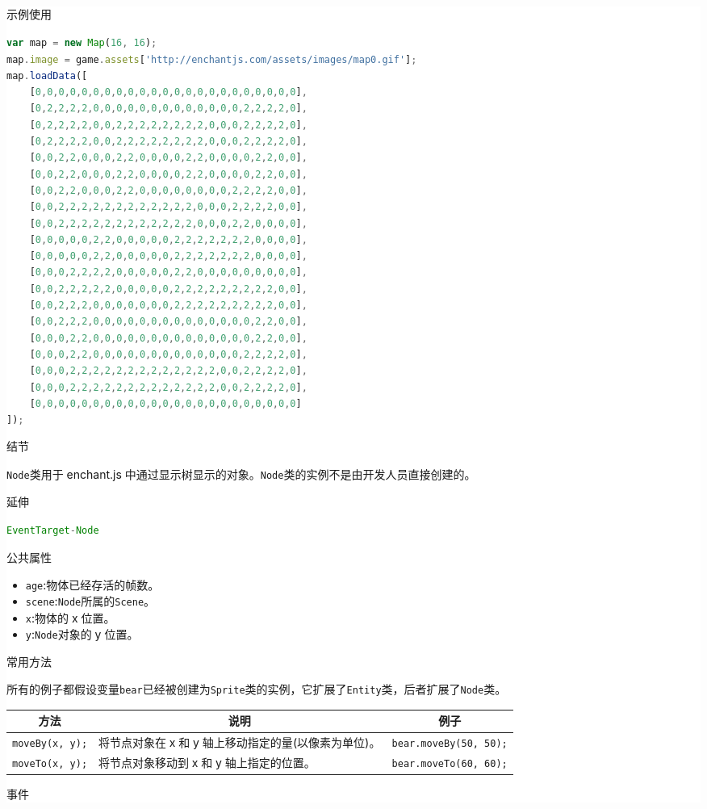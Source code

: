 示例使用

```js
var map = new Map(16, 16);
map.image = game.assets['http://enchantjs.com/assets/images/map0.gif'];
map.loadData([
    [0,0,0,0,0,0,0,0,0,0,0,0,0,0,0,0,0,0,0,0,0,0,0],
    [0,2,2,2,2,0,0,0,0,0,0,0,0,0,0,0,0,0,2,2,2,2,0],
    [0,2,2,2,2,0,0,2,2,2,2,2,2,2,2,0,0,0,2,2,2,2,0],
    [0,2,2,2,2,0,0,2,2,2,2,2,2,2,2,0,0,0,2,2,2,2,0],
    [0,0,2,2,0,0,0,2,2,0,0,0,0,2,2,0,0,0,0,2,2,0,0],
    [0,0,2,2,0,0,0,2,2,0,0,0,0,2,2,0,0,0,0,2,2,0,0],
    [0,0,2,2,0,0,0,2,2,0,0,0,0,0,0,0,0,2,2,2,2,0,0],
    [0,0,2,2,2,2,2,2,2,2,2,2,2,2,0,0,0,2,2,2,2,0,0],
    [0,0,2,2,2,2,2,2,2,2,2,2,2,2,0,0,0,2,2,0,0,0,0],
    [0,0,0,0,0,2,2,0,0,0,0,0,2,2,2,2,2,2,2,0,0,0,0],
    [0,0,0,0,0,2,2,0,0,0,0,0,2,2,2,2,2,2,2,0,0,0,0],
    [0,0,0,2,2,2,2,0,0,0,0,0,2,2,0,0,0,0,0,0,0,0,0],
    [0,0,2,2,2,2,2,0,0,0,0,0,2,2,2,2,2,2,2,2,2,0,0],
    [0,0,2,2,2,0,0,0,0,0,0,0,2,2,2,2,2,2,2,2,2,0,0],
    [0,0,2,2,2,0,0,0,0,0,0,0,0,0,0,0,0,0,0,2,2,0,0],
    [0,0,0,2,2,0,0,0,0,0,0,0,0,0,0,0,0,0,0,2,2,0,0],
    [0,0,0,2,2,0,0,0,0,0,0,0,0,0,0,0,0,0,2,2,2,2,0],
    [0,0,0,2,2,2,2,2,2,2,2,2,2,2,2,2,0,0,2,2,2,2,0],
    [0,0,0,2,2,2,2,2,2,2,2,2,2,2,2,2,0,0,2,2,2,2,0],
    [0,0,0,0,0,0,0,0,0,0,0,0,0,0,0,0,0,0,0,0,0,0,0]
]);
```

结节

`Node`类用于 enchant.js 中通过显示树显示的对象。`Node`类的实例不是由开发人员直接创建的。

延伸

```js
EventTarget-Node
```

公共属性

*   `age`:物体已经存活的帧数。
*   `scene`:`Node`所属的`Scene`。
*   `x`:物体的 x 位置。
*   `y`:`Node`对象的 y 位置。

常用方法

所有的例子都假设变量`bear`已经被创建为`Sprite`类的实例，它扩展了`Entity`类，后者扩展了`Node`类。

| 方法 | 说明 | 例子 |
| --- | --- | --- |
| `moveBy(x, y);` | 将节点对象在 x 和 y 轴上移动指定的量(以像素为单位)。 | `bear.moveBy(50, 50);` |
| `moveTo(x, y);` | 将节点对象移动到 x 和 y 轴上指定的位置。 | `bear.moveTo(60, 60);` |

事件
